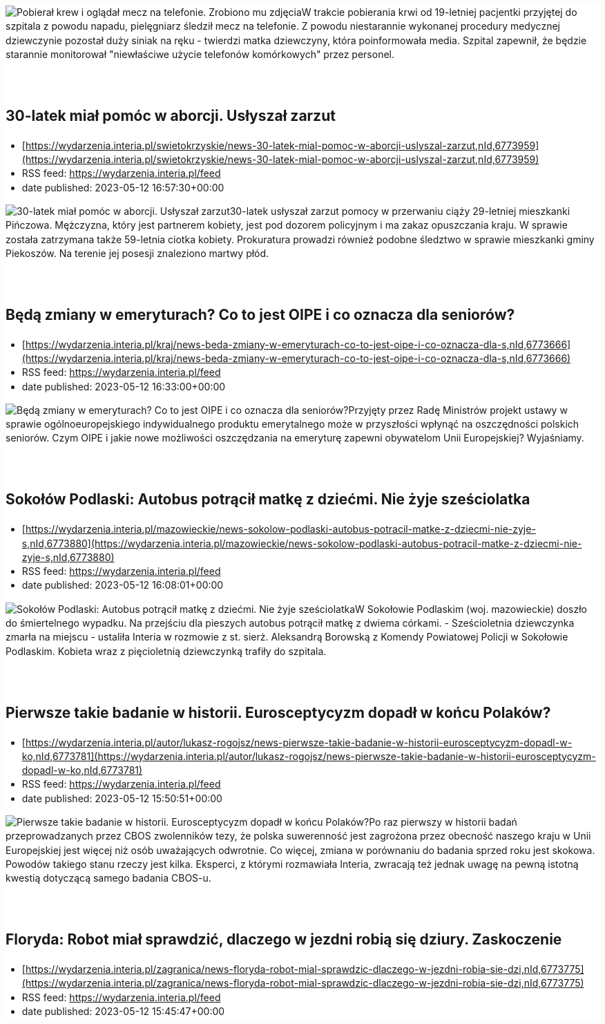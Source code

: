 <p><a href="https://wydarzenia.interia.pl/zagranica/news-pobieral-krew-i-ogladal-mecz-na-telefonie-zrobiono-mu-zdjeci,nId,6773841"><img align="left" alt="Pobierał krew i oglądał mecz na telefonie. Zrobiono mu zdjęcia" src="https://i.iplsc.com/pobieral-krew-i-ogladal-mecz-na-telefonie-zrobiono-mu-zdjeci/000H58GGC4KJ1II1-C321.jpg" /></a>W trakcie pobierania krwi od 19-letniej pacjentki przyjętej do szpitala z powodu napadu, pielęgniarz śledził mecz na telefonie. Z powodu niestarannie wykonanej procedury medycznej dziewczynie pozostał duży siniak na ręku - twierdzi matka dziewczyny, która poinformowała media. Szpital zapewnił, że będzie starannie monitorował &quot;niewłaściwe użycie telefonów komórkowych&quot; przez personel.</p><br clear="all" />

## 30-latek miał pomóc w aborcji. Usłyszał zarzut
 - [https://wydarzenia.interia.pl/swietokrzyskie/news-30-latek-mial-pomoc-w-aborcji-uslyszal-zarzut,nId,6773959](https://wydarzenia.interia.pl/swietokrzyskie/news-30-latek-mial-pomoc-w-aborcji-uslyszal-zarzut,nId,6773959)
 - RSS feed: https://wydarzenia.interia.pl/feed
 - date published: 2023-05-12 16:57:30+00:00

<p><a href="https://wydarzenia.interia.pl/swietokrzyskie/news-30-latek-mial-pomoc-w-aborcji-uslyszal-zarzut,nId,6773959"><img align="left" alt="30-latek miał pomóc w aborcji. Usłyszał zarzut" src="https://i.iplsc.com/30-latek-mial-pomoc-w-aborcji-uslyszal-zarzut/000FLZAGQ4GUYBND-C321.jpg" /></a>30-latek usłyszał zarzut pomocy w przerwaniu ciąży 29-letniej mieszkanki Pińczowa. Mężczyzna, który jest partnerem kobiety, jest pod dozorem policyjnym i ma zakaz opuszczania kraju. W sprawie została zatrzymana także 59-letnia ciotka kobiety. Prokuratura prowadzi również podobne śledztwo w sprawie mieszkanki gminy Piekoszów. Na terenie jej posesji znaleziono martwy płód.</p><br clear="all" />

## Będą zmiany w emeryturach? Co to jest OIPE i co oznacza dla seniorów?
 - [https://wydarzenia.interia.pl/kraj/news-beda-zmiany-w-emeryturach-co-to-jest-oipe-i-co-oznacza-dla-s,nId,6773666](https://wydarzenia.interia.pl/kraj/news-beda-zmiany-w-emeryturach-co-to-jest-oipe-i-co-oznacza-dla-s,nId,6773666)
 - RSS feed: https://wydarzenia.interia.pl/feed
 - date published: 2023-05-12 16:33:00+00:00

<p><a href="https://wydarzenia.interia.pl/kraj/news-beda-zmiany-w-emeryturach-co-to-jest-oipe-i-co-oznacza-dla-s,nId,6773666"><img align="left" alt="Będą zmiany w emeryturach? Co to jest OIPE i co oznacza dla seniorów?" src="https://i.iplsc.com/beda-zmiany-w-emeryturach-co-to-jest-oipe-i-co-oznacza-dla-s/000GCQC6LX03JFJE-C321.jpg" /></a>Przyjęty przez Radę Ministrów projekt ustawy w sprawie ogólnoeuropejskiego indywidualnego produktu emerytalnego może w przyszłości wpłynąć na oszczędności polskich seniorów. Czym OIPE i jakie nowe możliwości oszczędzania na emeryturę zapewni obywatelom Unii Europejskiej? Wyjaśniamy.</p><br clear="all" />

## Sokołów Podlaski: Autobus potrącił matkę z dziećmi. Nie żyje sześciolatka
 - [https://wydarzenia.interia.pl/mazowieckie/news-sokolow-podlaski-autobus-potracil-matke-z-dziecmi-nie-zyje-s,nId,6773880](https://wydarzenia.interia.pl/mazowieckie/news-sokolow-podlaski-autobus-potracil-matke-z-dziecmi-nie-zyje-s,nId,6773880)
 - RSS feed: https://wydarzenia.interia.pl/feed
 - date published: 2023-05-12 16:08:01+00:00

<p><a href="https://wydarzenia.interia.pl/mazowieckie/news-sokolow-podlaski-autobus-potracil-matke-z-dziecmi-nie-zyje-s,nId,6773880"><img align="left" alt="Sokołów Podlaski: Autobus potrącił matkę z dziećmi. Nie żyje sześciolatka" src="https://i.iplsc.com/sokolow-podlaski-autobus-potracil-matke-z-dziecmi-nie-zyje-s/000H58941N9CWL9J-C321.jpg" /></a>W Sokołowie Podlaskim (woj. mazowieckie) doszło do śmiertelnego wypadku. Na przejściu dla pieszych autobus potrącił matkę z dwiema córkami. - Sześcioletnia dziewczynka zmarła na miejscu - ustaliła Interia w rozmowie z st. sierż. Aleksandrą Borowską z Komendy Powiatowej Policji w Sokołowie Podlaskim. Kobieta wraz z pięcioletnią dziewczynką trafiły do szpitala.</p><br clear="all" />

## Pierwsze takie badanie w historii. Eurosceptycyzm dopadł w końcu Polaków?
 - [https://wydarzenia.interia.pl/autor/lukasz-rogojsz/news-pierwsze-takie-badanie-w-historii-eurosceptycyzm-dopadl-w-ko,nId,6773781](https://wydarzenia.interia.pl/autor/lukasz-rogojsz/news-pierwsze-takie-badanie-w-historii-eurosceptycyzm-dopadl-w-ko,nId,6773781)
 - RSS feed: https://wydarzenia.interia.pl/feed
 - date published: 2023-05-12 15:50:51+00:00

<p><a href="https://wydarzenia.interia.pl/autor/lukasz-rogojsz/news-pierwsze-takie-badanie-w-historii-eurosceptycyzm-dopadl-w-ko,nId,6773781"><img align="left" alt="Pierwsze takie badanie w historii. Eurosceptycyzm dopadł w końcu Polaków?" src="https://i.iplsc.com/pierwsze-takie-badanie-w-historii-eurosceptycyzm-dopadl-w-ko/000FDZBFSCDSW50L-C321.jpg" /></a>Po raz pierwszy w historii badań przeprowadzanych przez CBOS zwolenników tezy, że polska suwerenność jest zagrożona przez obecność naszego kraju w Unii Europejskiej jest więcej niż osób uważających odwrotnie. Co więcej, zmiana w porównaniu do badania sprzed roku jest skokowa. Powodów takiego stanu rzeczy jest kilka. Eksperci, z którymi rozmawiała Interia, zwracają też jednak uwagę na pewną istotną kwestią dotyczącą samego badania CBOS-u.</p><br clear="all" />

## Floryda: Robot miał sprawdzić, dlaczego w jezdni robią się dziury. Zaskoczenie
 - [https://wydarzenia.interia.pl/zagranica/news-floryda-robot-mial-sprawdzic-dlaczego-w-jezdni-robia-sie-dzi,nId,6773775](https://wydarzenia.interia.pl/zagranica/news-floryda-robot-mial-sprawdzic-dlaczego-w-jezdni-robia-sie-dzi,nId,6773775)
 - RSS feed: https://wydarzenia.interia.pl/feed
 - date published: 2023-05-12 15:45:47+00:00
